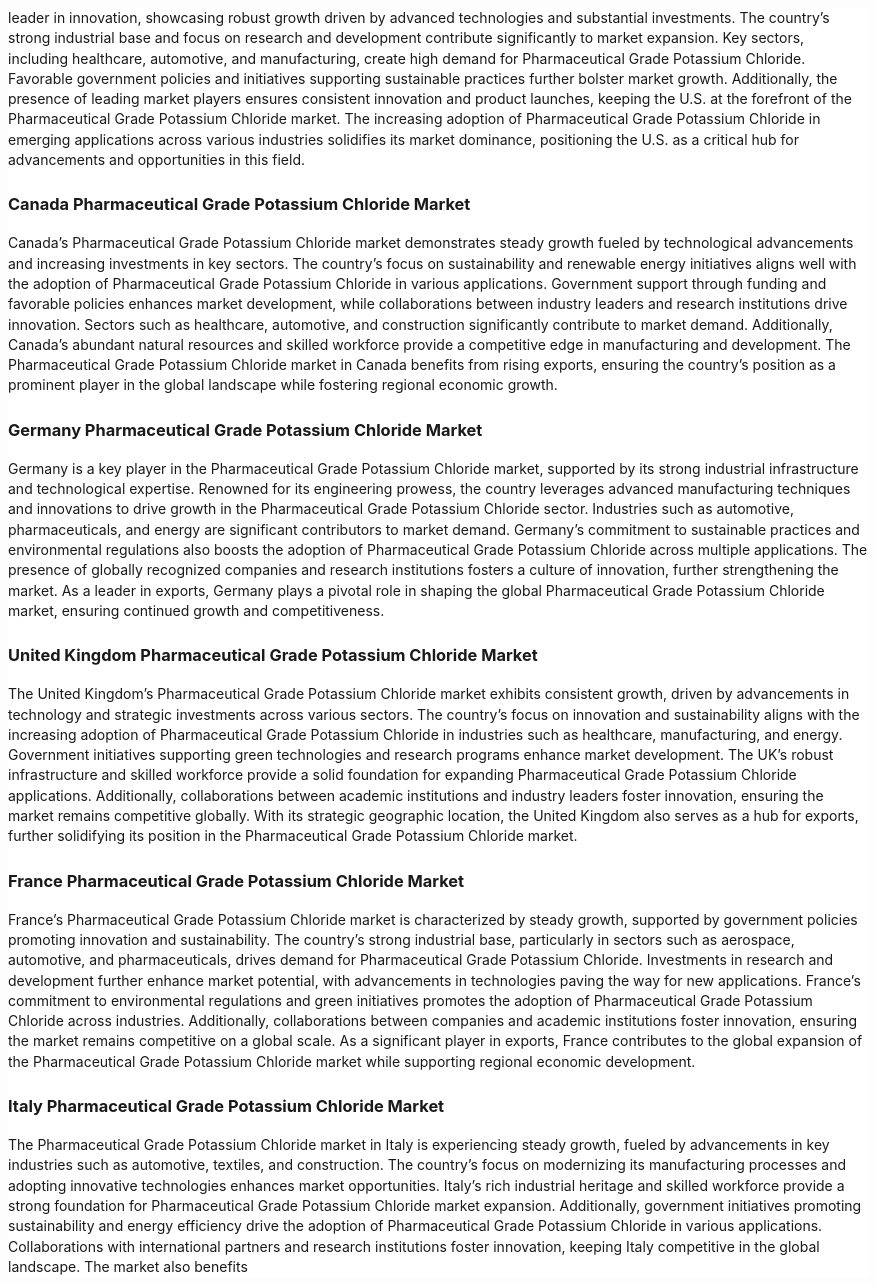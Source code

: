 leader in innovation, showcasing robust growth driven by advanced technologies and substantial investments. The country&rsquo;s strong industrial base and focus on research and development contribute significantly to market expansion. Key sectors, including healthcare, automotive, and manufacturing, create high demand for Pharmaceutical Grade Potassium Chloride. Favorable government policies and initiatives supporting sustainable practices further bolster market growth. Additionally, the presence of leading market players ensures consistent innovation and product launches, keeping the U.S. at the forefront of the Pharmaceutical Grade Potassium Chloride market. The increasing adoption of Pharmaceutical Grade Potassium Chloride in emerging applications across various industries solidifies its market dominance, positioning the U.S. as a critical hub for advancements and opportunities in this field.</p><h3>Canada Pharmaceutical Grade Potassium Chloride Market</h3><p>Canada&rsquo;s Pharmaceutical Grade Potassium Chloride market demonstrates steady growth fueled by technological advancements and increasing investments in key sectors. The country&rsquo;s focus on sustainability and renewable energy initiatives aligns well with the adoption of Pharmaceutical Grade Potassium Chloride in various applications. Government support through funding and favorable policies enhances market development, while collaborations between industry leaders and research institutions drive innovation. Sectors such as healthcare, automotive, and construction significantly contribute to market demand. Additionally, Canada&rsquo;s abundant natural resources and skilled workforce provide a competitive edge in manufacturing and development. The Pharmaceutical Grade Potassium Chloride market in Canada benefits from rising exports, ensuring the country&rsquo;s position as a prominent player in the global landscape while fostering regional economic growth.</p><h3>Germany Pharmaceutical Grade Potassium Chloride Market</h3><p>Germany is a key player in the Pharmaceutical Grade Potassium Chloride market, supported by its strong industrial infrastructure and technological expertise. Renowned for its engineering prowess, the country leverages advanced manufacturing techniques and innovations to drive growth in the Pharmaceutical Grade Potassium Chloride sector. Industries such as automotive, pharmaceuticals, and energy are significant contributors to market demand. Germany&rsquo;s commitment to sustainable practices and environmental regulations also boosts the adoption of Pharmaceutical Grade Potassium Chloride across multiple applications. The presence of globally recognized companies and research institutions fosters a culture of innovation, further strengthening the market. As a leader in exports, Germany plays a pivotal role in shaping the global Pharmaceutical Grade Potassium Chloride market, ensuring continued growth and competitiveness.</p><h3>United Kingdom Pharmaceutical Grade Potassium Chloride Market</h3><p>The United Kingdom&rsquo;s Pharmaceutical Grade Potassium Chloride market exhibits consistent growth, driven by advancements in technology and strategic investments across various sectors. The country&rsquo;s focus on innovation and sustainability aligns with the increasing adoption of Pharmaceutical Grade Potassium Chloride in industries such as healthcare, manufacturing, and energy. Government initiatives supporting green technologies and research programs enhance market development. The UK&rsquo;s robust infrastructure and skilled workforce provide a solid foundation for expanding Pharmaceutical Grade Potassium Chloride applications. Additionally, collaborations between academic institutions and industry leaders foster innovation, ensuring the market remains competitive globally. With its strategic geographic location, the United Kingdom also serves as a hub for exports, further solidifying its position in the Pharmaceutical Grade Potassium Chloride market.</p><h3>France Pharmaceutical Grade Potassium Chloride Market</h3><p>France&rsquo;s Pharmaceutical Grade Potassium Chloride market is characterized by steady growth, supported by government policies promoting innovation and sustainability. The country&rsquo;s strong industrial base, particularly in sectors such as aerospace, automotive, and pharmaceuticals, drives demand for Pharmaceutical Grade Potassium Chloride. Investments in research and development further enhance market potential, with advancements in technologies paving the way for new applications. France&rsquo;s commitment to environmental regulations and green initiatives promotes the adoption of Pharmaceutical Grade Potassium Chloride across industries. Additionally, collaborations between companies and academic institutions foster innovation, ensuring the market remains competitive on a global scale. As a significant player in exports, France contributes to the global expansion of the Pharmaceutical Grade Potassium Chloride market while supporting regional economic development.</p><h3>Italy Pharmaceutical Grade Potassium Chloride Market</h3><p>The Pharmaceutical Grade Potassium Chloride market in Italy is experiencing steady growth, fueled by advancements in key industries such as automotive, textiles, and construction. The country&rsquo;s focus on modernizing its manufacturing processes and adopting innovative technologies enhances market opportunities. Italy&rsquo;s rich industrial heritage and skilled workforce provide a strong foundation for Pharmaceutical Grade Potassium Chloride market expansion. Additionally, government initiatives promoting sustainability and energy efficiency drive the adoption of Pharmaceutical Grade Potassium Chloride in various applications. Collaborations with international partners and research institutions foster innovation, keeping Italy competitive in the global landscape. The market also benefits